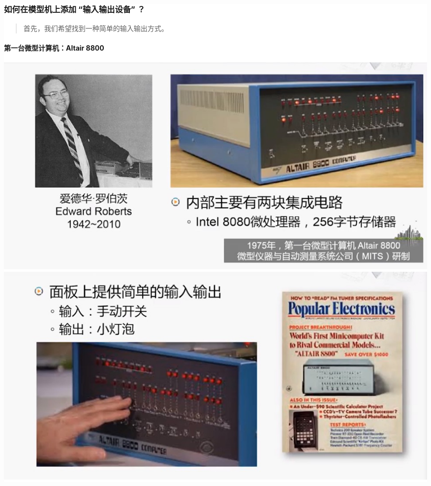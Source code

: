 
### 如何在模型机上添加 “输入输出设备” ？

> 首先，我们希望找到一种简单的输入输出方式。

#### 第一台微型计算机：Altair 8800

<img src="pics/1-6-5.jpg" />

<img src="pics/1-6-6.jpg" />

